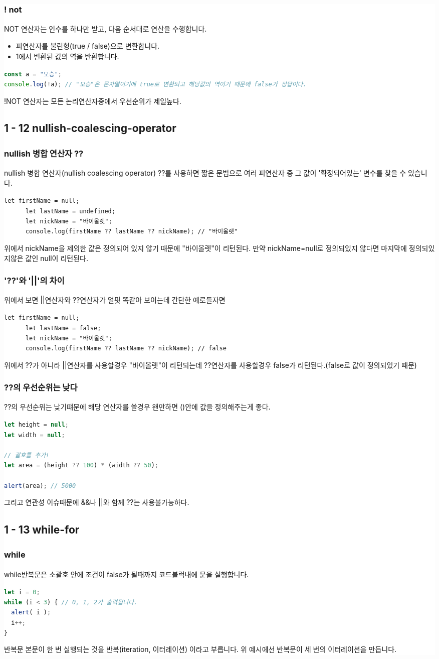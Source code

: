 ### ! not
NOT 연산자는 인수를 하나만 받고, 다음 순서대로 연산을 수행합니다.

* 피연산자를 불린형(true / false)으로 변환합니다.
* 1에서 변환된 값의 역을 반환합니다.
```js run
const a = "모승";
console.log(!a); // "모승"은 문자열이기에 true로 변환되고 해당값의 역이기 때문에 false가 정답이다.
```

!NOT 연산자는 모든 논리연산자중에서 우선순위가 제일높다.

## 1 - 12 nullish-coalescing-operator
### nullish 병합 연산자 ??
nullish 병합 연산자(nullish coalescing operator) ??를 사용하면 짧은 문법으로 여러 피연산자 중 그 값이 '확정되어있는' 변수를 찾을 수 있습니다.
```run js
let firstName = null;
      let lastName = undefined;
      let nickName = "바이올렛";
      console.log(firstName ?? lastName ?? nickName); // "바이올렛"
```
위에서 nickName을 제외한 값은 정의되어 있지 않기 때문에 "바이올렛"이 리턴된다. 만약 nickName=null로 정의되있지 않다면 마지막에 정의되있지않은 값인 null이 리턴된다.

### '??'와 '||'의 차이
위에서 보면 ||연산자와 ??연산자가 얼핏 똑같아 보이는데 간단한 예로들자면
```run js
let firstName = null;
      let lastName = false;
      let nickName = "바이올렛";
      console.log(firstName ?? lastName ?? nickName); // false
```
위에서 ??가 아니라 ||연산자를 사용할경우 "바이올렛"이 리턴되는데 ??연산자를 사용할경우 false가 리턴된다.(false로 값이 정의되있기 때문)

### ??의 우선순위는 낮다
??의 우선순위는 낮기떄문에 해당 연산자를 쓸경우 왠만하면 ()안에 값을 정의해주는게 좋다.
```js run
let height = null;
let width = null;

// 괄호를 추가!
let area = (height ?? 100) * (width ?? 50);

alert(area); // 5000
```
그리고 연관성 이슈때문에 &&나 ||와 함께 ??는 사용불가능하다.

## 1 - 13 while-for
### while
while반복문은 소괄호 안에 조건이 false가 될때까지 코드블럭내에 문을 실행합니다.
```js run
let i = 0;
while (i < 3) { // 0, 1, 2가 출력됩니다.
  alert( i );
  i++;
}
```
반복문 본문이 한 번 실행되는 것을 반복(iteration, 이터레이션) 이라고 부릅니다. 위 예시에선 반복문이 세 번의 이터레이션을 만듭니다.
